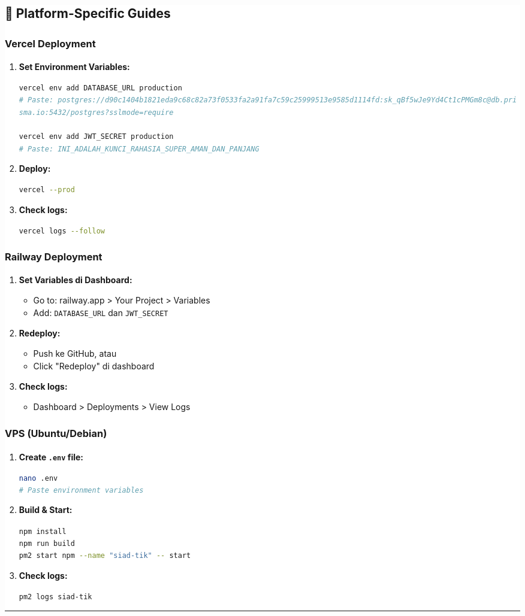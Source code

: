 
## 🚀 Platform-Specific Guides

### Vercel Deployment

1. **Set Environment Variables:**
   ```bash
   vercel env add DATABASE_URL production
   # Paste: postgres://d90c1404b1821eda9c68c82a73f0533fa2a91fa7c59c25999513e9585d1114fd:sk_qBf5wJe9Yd4Ct1cPMGm8c@db.prisma.io:5432/postgres?sslmode=require
   
   vercel env add JWT_SECRET production
   # Paste: INI_ADALAH_KUNCI_RAHASIA_SUPER_AMAN_DAN_PANJANG
   ```

2. **Deploy:**
   ```bash
   vercel --prod
   ```

3. **Check logs:**
   ```bash
   vercel logs --follow
   ```

### Railway Deployment

1. **Set Variables di Dashboard:**
   - Go to: railway.app > Your Project > Variables
   - Add: `DATABASE_URL` dan `JWT_SECRET`

2. **Redeploy:**
   - Push ke GitHub, atau
   - Click "Redeploy" di dashboard

3. **Check logs:**
   - Dashboard > Deployments > View Logs

### VPS (Ubuntu/Debian)

1. **Create `.env` file:**
   ```bash
   nano .env
   # Paste environment variables
   ```

2. **Build & Start:**
   ```bash
   npm install
   npm run build
   pm2 start npm --name "siad-tik" -- start
   ```

3. **Check logs:**
   ```bash
   pm2 logs siad-tik
   ```

---